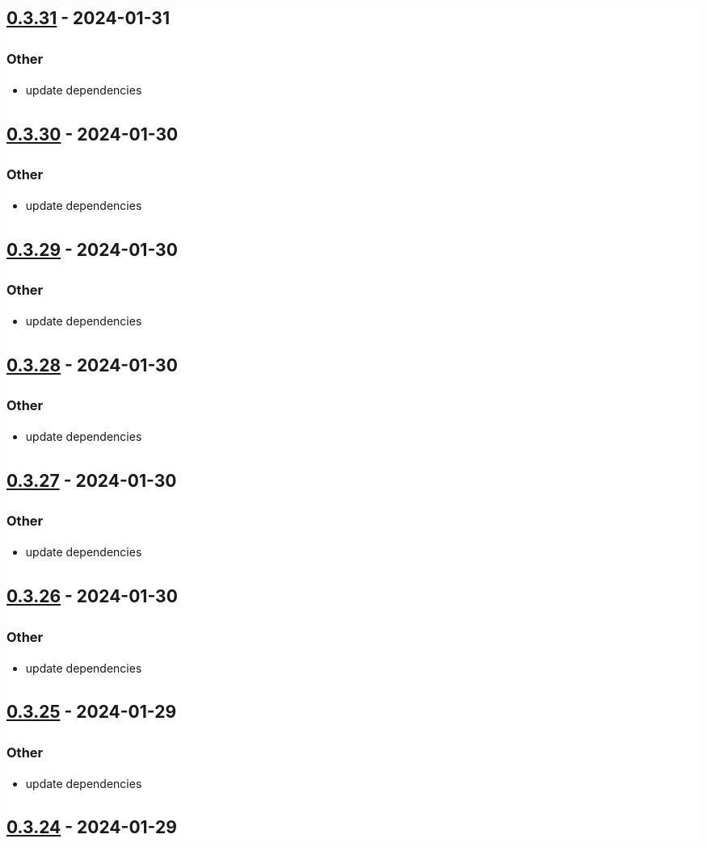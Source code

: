 ## [0.3.31](https://github.com/maidsafe/safe_network/compare/sn_faucet-v0.3.30...sn_faucet-v0.3.31) - 2024-01-31

### Other
- update dependencies

## [0.3.30](https://github.com/maidsafe/safe_network/compare/sn_faucet-v0.3.29...sn_faucet-v0.3.30) - 2024-01-30

### Other
- update dependencies

## [0.3.29](https://github.com/maidsafe/safe_network/compare/sn_faucet-v0.3.28...sn_faucet-v0.3.29) - 2024-01-30

### Other
- update dependencies

## [0.3.28](https://github.com/maidsafe/safe_network/compare/sn_faucet-v0.3.27...sn_faucet-v0.3.28) - 2024-01-30

### Other
- update dependencies

## [0.3.27](https://github.com/maidsafe/safe_network/compare/sn_faucet-v0.3.26...sn_faucet-v0.3.27) - 2024-01-30

### Other
- update dependencies

## [0.3.26](https://github.com/maidsafe/safe_network/compare/sn_faucet-v0.3.25...sn_faucet-v0.3.26) - 2024-01-30

### Other
- update dependencies

## [0.3.25](https://github.com/maidsafe/safe_network/compare/sn_faucet-v0.3.24...sn_faucet-v0.3.25) - 2024-01-29

### Other
- update dependencies

## [0.3.24](https://github.com/maidsafe/safe_network/compare/sn_faucet-v0.3.23...sn_faucet-v0.3.24) - 2024-01-29
